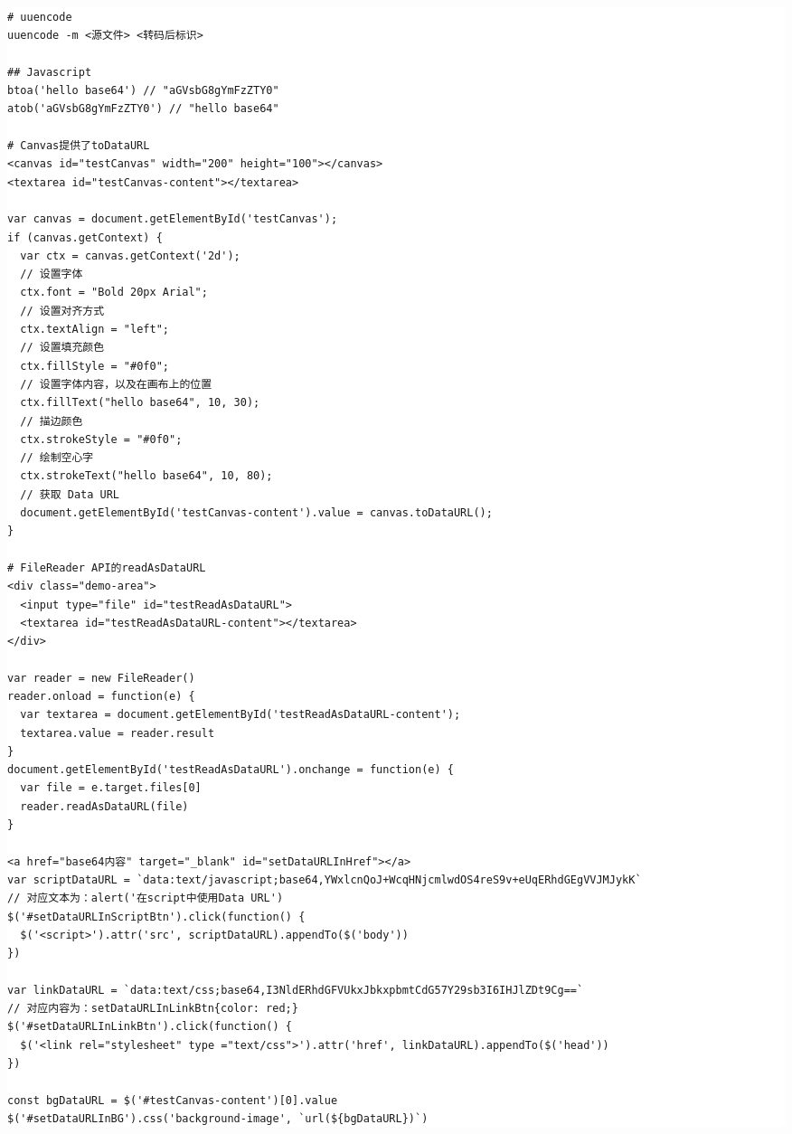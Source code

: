 ```
# uuencode
uuencode -m <源文件> <转码后标识>

## Javascript
btoa('hello base64') // "aGVsbG8gYmFzZTY0"
atob('aGVsbG8gYmFzZTY0') // "hello base64"

# Canvas提供了toDataURL
<canvas id="testCanvas" width="200" height="100"></canvas>
<textarea id="testCanvas-content"></textarea>

var canvas = document.getElementById('testCanvas');
if (canvas.getContext) {
  var ctx = canvas.getContext('2d');
  // 设置字体
  ctx.font = "Bold 20px Arial";
  // 设置对齐方式
  ctx.textAlign = "left";
  // 设置填充颜色
  ctx.fillStyle = "#0f0";
  // 设置字体内容，以及在画布上的位置
  ctx.fillText("hello base64", 10, 30);
  // 描边颜色
  ctx.strokeStyle = "#0f0";
  // 绘制空心字
  ctx.strokeText("hello base64", 10, 80);
  // 获取 Data URL
  document.getElementById('testCanvas-content').value = canvas.toDataURL();
}

# FileReader API的readAsDataURL
<div class="demo-area">
  <input type="file" id="testReadAsDataURL">
  <textarea id="testReadAsDataURL-content"></textarea>
</div>

var reader = new FileReader()
reader.onload = function(e) {
  var textarea = document.getElementById('testReadAsDataURL-content');
  textarea.value = reader.result
}
document.getElementById('testReadAsDataURL').onchange = function(e) {
  var file = e.target.files[0]
  reader.readAsDataURL(file)
}

<a href="base64内容" target="_blank" id="setDataURLInHref"></a>
var scriptDataURL = `data:text/javascript;base64,YWxlcnQoJ+WcqHNjcmlwdOS4reS9v+eUqERhdGEgVVJMJykK`
// 对应文本为：alert('在script中使用Data URL')
$('#setDataURLInScriptBtn').click(function() {
  $('<script>').attr('src', scriptDataURL).appendTo($('body'))
})

var linkDataURL = `data:text/css;base64,I3NldERhdGFVUkxJbkxpbmtCdG57Y29sb3I6IHJlZDt9Cg==`
// 对应内容为：setDataURLInLinkBtn{color: red;}
$('#setDataURLInLinkBtn').click(function() {
  $('<link rel="stylesheet" type ="text/css">').attr('href', linkDataURL).appendTo($('head'))
})

const bgDataURL = $('#testCanvas-content')[0].value
$('#setDataURLInBG').css('background-image', `url(${bgDataURL})`)
```
